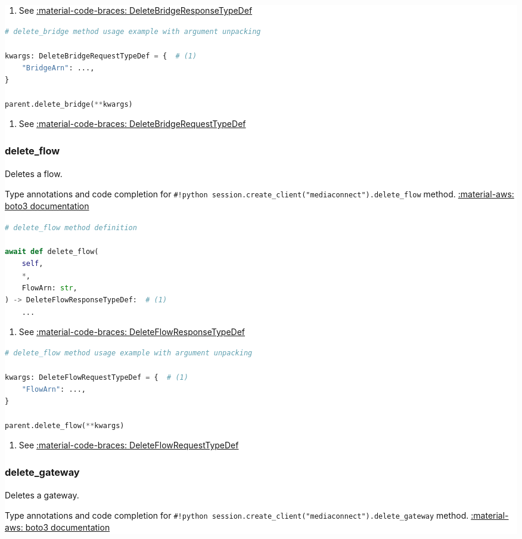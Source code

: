 1. See [:material-code-braces: DeleteBridgeResponseTypeDef](./type_defs.md#deletebridgeresponsetypedef)


```python
# delete_bridge method usage example with argument unpacking

kwargs: DeleteBridgeRequestTypeDef = {  # (1)
    "BridgeArn": ...,
}

parent.delete_bridge(**kwargs)
```

1. See [:material-code-braces: DeleteBridgeRequestTypeDef](./type_defs.md#deletebridgerequesttypedef)

### delete\_flow

Deletes a flow.

Type annotations and code completion for `#!python session.create_client("mediaconnect").delete_flow` method.
[:material-aws: boto3 documentation](https://boto3.amazonaws.com/v1/documentation/api/latest/reference/services/mediaconnect/client/delete_flow.html)

```python
# delete_flow method definition

await def delete_flow(
    self,
    *,
    FlowArn: str,
) -> DeleteFlowResponseTypeDef:  # (1)
    ...
```

1. See [:material-code-braces: DeleteFlowResponseTypeDef](./type_defs.md#deleteflowresponsetypedef)


```python
# delete_flow method usage example with argument unpacking

kwargs: DeleteFlowRequestTypeDef = {  # (1)
    "FlowArn": ...,
}

parent.delete_flow(**kwargs)
```

1. See [:material-code-braces: DeleteFlowRequestTypeDef](./type_defs.md#deleteflowrequesttypedef)

### delete\_gateway

Deletes a gateway.

Type annotations and code completion for `#!python session.create_client("mediaconnect").delete_gateway` method.
[:material-aws: boto3 documentation](https://boto3.amazonaws.com/v1/documentation/api/latest/reference/services/mediaconnect/client/delete_gateway.html)

